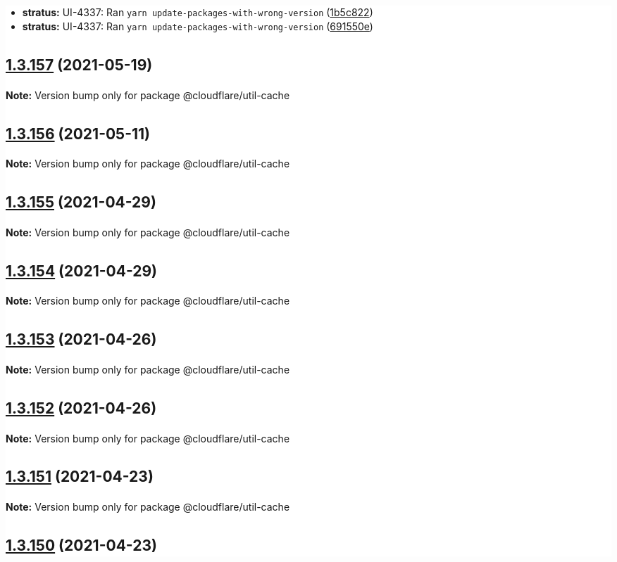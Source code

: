 - **stratus:** UI-4337: Ran `yarn update-packages-with-wrong-version` ([1b5c822](http://stash.cfops.it:7999/fe/stratus/commits/1b5c822))
- **stratus:** UI-4337: Ran `yarn update-packages-with-wrong-version` ([691550e](http://stash.cfops.it:7999/fe/stratus/commits/691550e))

## [1.3.157](http://stash.cfops.it:7999/fe/stratus/compare/@cloudflare/util-cache@1.3.156...@cloudflare/util-cache@1.3.157) (2021-05-19)

**Note:** Version bump only for package @cloudflare/util-cache

## [1.3.156](http://stash.cfops.it:7999/fe/stratus/compare/@cloudflare/util-cache@1.3.155...@cloudflare/util-cache@1.3.156) (2021-05-11)

**Note:** Version bump only for package @cloudflare/util-cache

## [1.3.155](http://stash.cfops.it:7999/fe/stratus/compare/@cloudflare/util-cache@1.3.154...@cloudflare/util-cache@1.3.155) (2021-04-29)

**Note:** Version bump only for package @cloudflare/util-cache

## [1.3.154](http://stash.cfops.it:7999/fe/stratus/compare/@cloudflare/util-cache@1.3.153...@cloudflare/util-cache@1.3.154) (2021-04-29)

**Note:** Version bump only for package @cloudflare/util-cache

## [1.3.153](http://stash.cfops.it:7999/fe/stratus/compare/@cloudflare/util-cache@1.3.152...@cloudflare/util-cache@1.3.153) (2021-04-26)

**Note:** Version bump only for package @cloudflare/util-cache

## [1.3.152](http://stash.cfops.it:7999/fe/stratus/compare/@cloudflare/util-cache@1.3.151...@cloudflare/util-cache@1.3.152) (2021-04-26)

**Note:** Version bump only for package @cloudflare/util-cache

## [1.3.151](http://stash.cfops.it:7999/fe/stratus/compare/@cloudflare/util-cache@1.3.150...@cloudflare/util-cache@1.3.151) (2021-04-23)

**Note:** Version bump only for package @cloudflare/util-cache

## [1.3.150](http://stash.cfops.it:7999/fe/stratus/compare/@cloudflare/util-cache@1.3.149...@cloudflare/util-cache@1.3.150) (2021-04-23)
